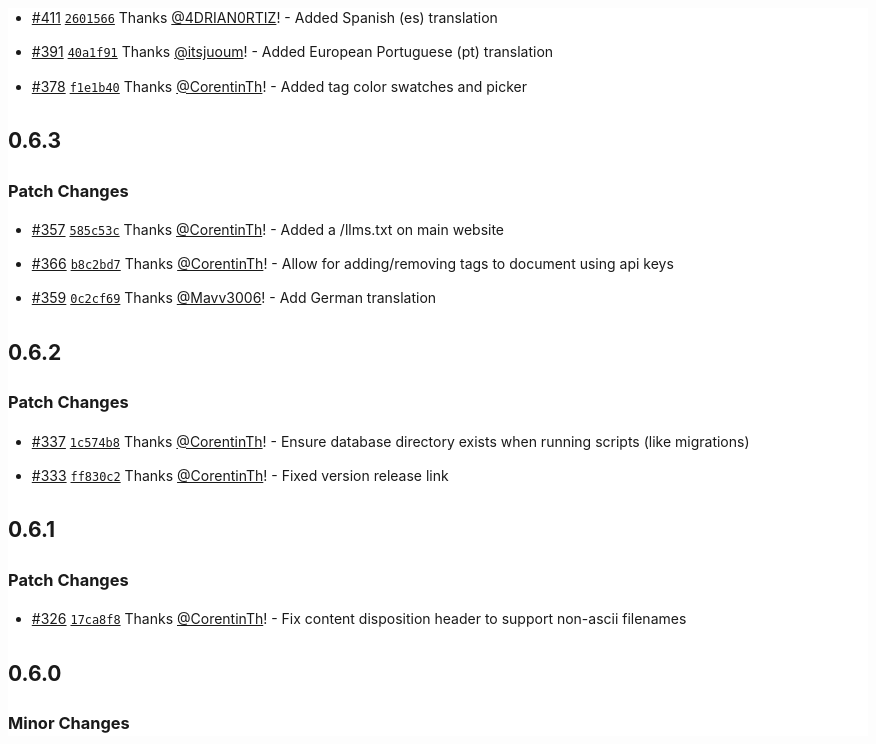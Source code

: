 - [#411](https://github.com/papra-hq/papra/pull/411) [`2601566`](https://github.com/papra-hq/papra/commit/26015666de197827a65a5bebf376921bbfcc3ab8) Thanks [@4DRIAN0RTIZ](https://github.com/4DRIAN0RTIZ)! - Added Spanish (es) translation

- [#391](https://github.com/papra-hq/papra/pull/391) [`40a1f91`](https://github.com/papra-hq/papra/commit/40a1f91b67d92e135d13dfcd41e5fd3532c30ca5) Thanks [@itsjuoum](https://github.com/itsjuoum)! - Added European Portuguese (pt) translation

- [#378](https://github.com/papra-hq/papra/pull/378) [`f1e1b40`](https://github.com/papra-hq/papra/commit/f1e1b4037b31ff5de1fd228b8390dd4d97a8bda8) Thanks [@CorentinTh](https://github.com/CorentinTh)! - Added tag color swatches and picker

## 0.6.3

### Patch Changes

- [#357](https://github.com/papra-hq/papra/pull/357) [`585c53c`](https://github.com/papra-hq/papra/commit/585c53cd9d0d7dbd517dbb1adddfd9e7b70f9fe5) Thanks [@CorentinTh](https://github.com/CorentinTh)! - Added a /llms.txt on main website

- [#366](https://github.com/papra-hq/papra/pull/366) [`b8c2bd7`](https://github.com/papra-hq/papra/commit/b8c2bd70e3d0c215da34efcdcdf1b75da1ed96a1) Thanks [@CorentinTh](https://github.com/CorentinTh)! - Allow for adding/removing tags to document using api keys

- [#359](https://github.com/papra-hq/papra/pull/359) [`0c2cf69`](https://github.com/papra-hq/papra/commit/0c2cf698d1a9e9a3cea023920b10cfcd5d83be14) Thanks [@Mavv3006](https://github.com/Mavv3006)! - Add German translation

## 0.6.2

### Patch Changes

- [#337](https://github.com/papra-hq/papra/pull/337) [`1c574b8`](https://github.com/papra-hq/papra/commit/1c574b8305eb7bde4f1b75ac38a610ca0120a613) Thanks [@CorentinTh](https://github.com/CorentinTh)! - Ensure database directory exists when running scripts (like migrations)

- [#333](https://github.com/papra-hq/papra/pull/333) [`ff830c2`](https://github.com/papra-hq/papra/commit/ff830c234a02ddb4cbc480cf77ef49b8de35fbae) Thanks [@CorentinTh](https://github.com/CorentinTh)! - Fixed version release link

## 0.6.1

### Patch Changes

- [#326](https://github.com/papra-hq/papra/pull/326) [`17ca8f8`](https://github.com/papra-hq/papra/commit/17ca8f8f8110c3ffb550f67bfba817872370171c) Thanks [@CorentinTh](https://github.com/CorentinTh)! - Fix content disposition header to support non-ascii filenames

## 0.6.0

### Minor Changes

